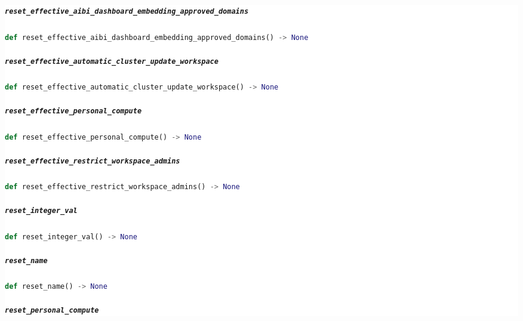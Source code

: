 ##### `reset_effective_aibi_dashboard_embedding_approved_domains` <a name="reset_effective_aibi_dashboard_embedding_approved_domains" id="@cdktf/provider-databricks.dataDatabricksAccountSettingV2.DataDatabricksAccountSettingV2.resetEffectiveAibiDashboardEmbeddingApprovedDomains"></a>

```python
def reset_effective_aibi_dashboard_embedding_approved_domains() -> None
```

##### `reset_effective_automatic_cluster_update_workspace` <a name="reset_effective_automatic_cluster_update_workspace" id="@cdktf/provider-databricks.dataDatabricksAccountSettingV2.DataDatabricksAccountSettingV2.resetEffectiveAutomaticClusterUpdateWorkspace"></a>

```python
def reset_effective_automatic_cluster_update_workspace() -> None
```

##### `reset_effective_personal_compute` <a name="reset_effective_personal_compute" id="@cdktf/provider-databricks.dataDatabricksAccountSettingV2.DataDatabricksAccountSettingV2.resetEffectivePersonalCompute"></a>

```python
def reset_effective_personal_compute() -> None
```

##### `reset_effective_restrict_workspace_admins` <a name="reset_effective_restrict_workspace_admins" id="@cdktf/provider-databricks.dataDatabricksAccountSettingV2.DataDatabricksAccountSettingV2.resetEffectiveRestrictWorkspaceAdmins"></a>

```python
def reset_effective_restrict_workspace_admins() -> None
```

##### `reset_integer_val` <a name="reset_integer_val" id="@cdktf/provider-databricks.dataDatabricksAccountSettingV2.DataDatabricksAccountSettingV2.resetIntegerVal"></a>

```python
def reset_integer_val() -> None
```

##### `reset_name` <a name="reset_name" id="@cdktf/provider-databricks.dataDatabricksAccountSettingV2.DataDatabricksAccountSettingV2.resetName"></a>

```python
def reset_name() -> None
```

##### `reset_personal_compute` <a name="reset_personal_compute" id="@cdktf/provider-databricks.dataDatabricksAccountSettingV2.DataDatabricksAccountSettingV2.resetPersonalCompute"></a>
